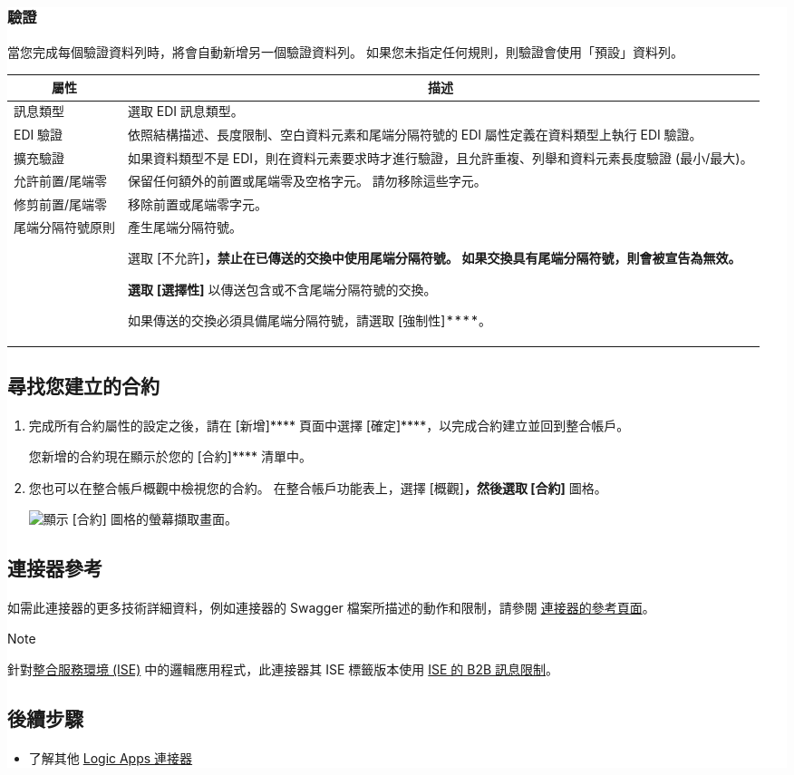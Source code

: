 ### <a name="validation"></a>驗證

當您完成每個驗證資料列時，將會自動新增另一個驗證資料列。 如果您未指定任何規則，則驗證會使用「預設」資料列。

| 屬性 | 描述 |
| --- | --- |
| 訊息類型 |選取 EDI 訊息類型。 |
| EDI 驗證 |依照結構描述、長度限制、空白資料元素和尾端分隔符號的 EDI 屬性定義在資料類型上執行 EDI 驗證。 |
| 擴充驗證 |如果資料類型不是 EDI，則在資料元素要求時才進行驗證，且允許重複、列舉和資料元素長度驗證 (最小/最大)。 |
| 允許前置/尾端零 |保留任何額外的前置或尾端零及空格字元。 請勿移除這些字元。 |
| 修剪前置/尾端零 |移除前置或尾端零字元。 |
| 尾端分隔符號原則 |產生尾端分隔符號。 <p>選取 [不允許]****，禁止在已傳送的交換中使用尾端分隔符號。 如果交換具有尾端分隔符號，則會被宣告為無效。 <p>選取 [選擇性]**** 以傳送包含或不含尾端分隔符號的交換。 <p>如果傳送的交換必須具備尾端分隔符號，請選取 [強制性]****。 |

## <a name="find-your-created-agreement"></a>尋找您建立的合約

1.  完成所有合約屬性的設定之後，請在 [新增]**** 頁面中選擇 [確定]****，以完成合約建立並回到整合帳戶。

    您新增的合約現在顯示於您的 [合約]**** 清單中。

2.  您也可以在整合帳戶概觀中檢視您的合約。 在整合帳戶功能表上，選擇 [概觀]****，然後選取 [合約]**** 圖格。 

    ![顯示 [合約] 圖格的螢幕擷取畫面。](./media/logic-apps-enterprise-integration-edifact/edifact-4.png)   

## <a name="connector-reference"></a>連接器參考

如需此連接器的更多技術詳細資料，例如連接器的 Swagger 檔案所描述的動作和限制，請參閱 [連接器的參考頁面](/connectors/edifact/)。

> [!NOTE]
> 針對[整合服務環境 (ISE)](../logic-apps/connect-virtual-network-vnet-isolated-environment-overview.md) 中的邏輯應用程式，此連接器其 ISE 標籤版本使用 [ISE 的 B2B 訊息限制](../logic-apps/logic-apps-limits-and-config.md#b2b-protocol-limits)。

## <a name="next-steps"></a>後續步驟

* 了解其他 [Logic Apps 連接器](../connectors/apis-list.md)
